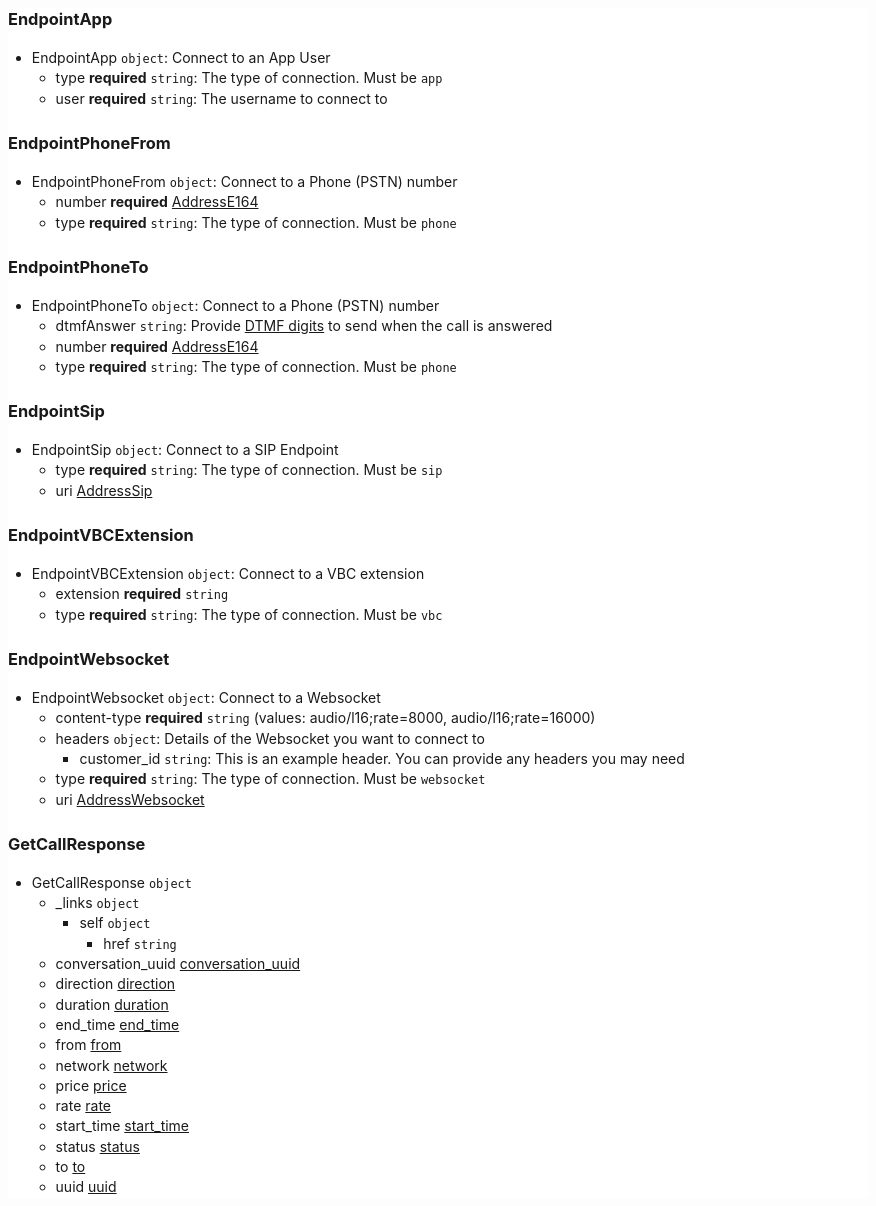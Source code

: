 ### EndpointApp
* EndpointApp `object`: Connect to an App User
  * type **required** `string`: The type of connection. Must be `app`
  * user **required** `string`: The username to connect to

### EndpointPhoneFrom
* EndpointPhoneFrom `object`: Connect to a Phone (PSTN) number
  * number **required** [AddressE164](#addresse164)
  * type **required** `string`: The type of connection. Must be `phone`

### EndpointPhoneTo
* EndpointPhoneTo `object`: Connect to a Phone (PSTN) number
  * dtmfAnswer `string`: Provide [DTMF digits](https://developer.nexmo.com/voice/voice-api/guides/dtmf) to send when the call is answered
  * number **required** [AddressE164](#addresse164)
  * type **required** `string`: The type of connection. Must be `phone`

### EndpointSip
* EndpointSip `object`: Connect to a SIP Endpoint
  * type **required** `string`: The type of connection. Must be `sip`
  * uri [AddressSip](#addresssip)

### EndpointVBCExtension
* EndpointVBCExtension `object`: Connect to a VBC extension
  * extension **required** `string`
  * type **required** `string`: The type of connection. Must be `vbc`

### EndpointWebsocket
* EndpointWebsocket `object`: Connect to a Websocket
  * content-type **required** `string` (values: audio/l16;rate=8000, audio/l16;rate=16000)
  * headers `object`: Details of the Websocket you want to connect to
    * customer_id `string`: This is an example header. You can provide any headers you may need
  * type **required** `string`: The type of connection. Must be `websocket`
  * uri [AddressWebsocket](#addresswebsocket)

### GetCallResponse
* GetCallResponse `object`
  * _links `object`
    * self `object`
      * href `string`
  * conversation_uuid [conversation_uuid](#conversation_uuid)
  * direction [direction](#direction)
  * duration [duration](#duration)
  * end_time [end_time](#end_time)
  * from [from](#from)
  * network [network](#network)
  * price [price](#price)
  * rate [rate](#rate)
  * start_time [start_time](#start_time)
  * status [status](#status)
  * to [to](#to)
  * uuid [uuid](#uuid)

